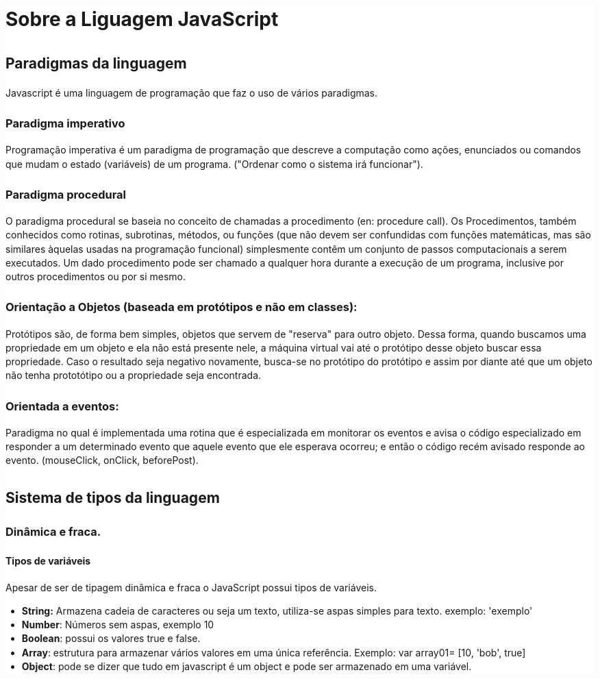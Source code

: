 # Sobre a Liguagem JavaScript

## Paradigmas da linguagem

Javascript é uma linguagem de programação que faz o uso de vários paradigmas.

### Paradigma imperativo

Programação imperativa é um paradigma de programação que descreve a computação como ações, enunciados ou comandos que mudam o estado (variáveis) de um programa. ("Ordenar como o sistema irá funcionar").

### Paradigma procedural
O paradigma procedural se baseia no conceito de chamadas a procedimento (en: procedure call). Os Procedimentos, também conhecidos como rotinas, subrotinas, métodos, ou funções (que não devem ser confundidas com funções matemáticas, mas são similares àquelas usadas na programação funcional) simplesmente contêm um conjunto de passos computacionais a serem executados. Um dado procedimento pode ser chamado a qualquer hora durante a execução de um programa, inclusive por outros procedimentos ou por si mesmo.

### Orientação a Objetos (baseada em protótipos e não em classes):
 Protótipos são, de forma bem simples, objetos que servem de "reserva" para outro objeto. Dessa forma, quando buscamos uma propriedade em um objeto e ela não está presente nele, a máquina virtual vai até o protótipo desse objeto buscar essa propriedade. Caso o resultado seja negativo novamente, busca-se no protótipo do protótipo e assim por diante até que um objeto não tenha prototótipo ou a propriedade seja encontrada.

### Orientada a eventos:
Paradigma no qual é implementada uma rotina que é especializada em monitorar os eventos e avisa o código especializado em responder a um determinado evento que aquele evento que ele esperava ocorreu; e então o código recém avisado responde ao evento. (mouseClick, onClick, beforePost).

## Sistema de tipos da linguagem

### Dinâmica e fraca.

#### Tipos de variáveis

Apesar de ser de tipagem dinâmica e fraca o JavaScript possui tipos de variáveis.

- **String:** Armazena cadeia de caracteres ou seja um texto, utiliza-se aspas simples para texto. exemplo: 'exemplo'
- **Number**: Números sem aspas, exemplo 10
- **Boolean**: possui os valores true e false.
- **Array**: estrutura para armazenar vários valores em uma única referência. Exemplo: var array01= [10, 'bob', true] 
- **Object**: pode se dizer que tudo em javascript é um object e pode ser armazenado em uma variável.
 
